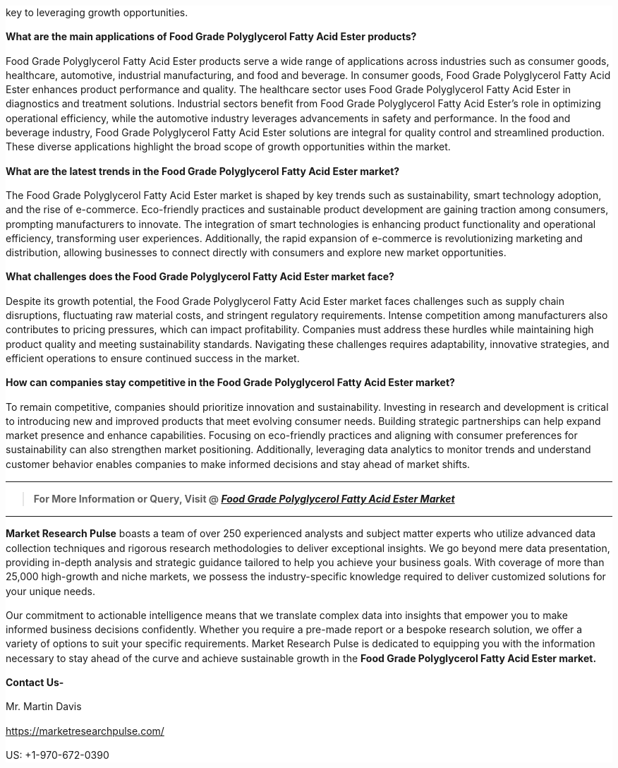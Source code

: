 key to leveraging growth opportunities.</p><p><strong>What are the main applications of Food Grade Polyglycerol Fatty Acid Ester products?</strong></p><p>Food Grade Polyglycerol Fatty Acid Ester products serve a wide range of applications across industries such as consumer goods, healthcare, automotive, industrial manufacturing, and food and beverage. In consumer goods, Food Grade Polyglycerol Fatty Acid Ester enhances product performance and quality. The healthcare sector uses Food Grade Polyglycerol Fatty Acid Ester in diagnostics and treatment solutions. Industrial sectors benefit from Food Grade Polyglycerol Fatty Acid Ester&rsquo;s role in optimizing operational efficiency, while the automotive industry leverages advancements in safety and performance. In the food and beverage industry, Food Grade Polyglycerol Fatty Acid Ester solutions are integral for quality control and streamlined production. These diverse applications highlight the broad scope of growth opportunities within the market.</p><p><strong>What are the latest trends in the Food Grade Polyglycerol Fatty Acid Ester market?</strong></p><p>The Food Grade Polyglycerol Fatty Acid Ester market is shaped by key trends such as sustainability, smart technology adoption, and the rise of e-commerce. Eco-friendly practices and sustainable product development are gaining traction among consumers, prompting manufacturers to innovate. The integration of smart technologies is enhancing product functionality and operational efficiency, transforming user experiences. Additionally, the rapid expansion of e-commerce is revolutionizing marketing and distribution, allowing businesses to connect directly with consumers and explore new market opportunities.</p><p><strong>What challenges does the Food Grade Polyglycerol Fatty Acid Ester market face?</strong></p><p>Despite its growth potential, the Food Grade Polyglycerol Fatty Acid Ester market faces challenges such as supply chain disruptions, fluctuating raw material costs, and stringent regulatory requirements. Intense competition among manufacturers also contributes to pricing pressures, which can impact profitability. Companies must address these hurdles while maintaining high product quality and meeting sustainability standards. Navigating these challenges requires adaptability, innovative strategies, and efficient operations to ensure continued success in the market.</p><p><strong>How can companies stay competitive in the Food Grade Polyglycerol Fatty Acid Ester market?</strong></p><p>To remain competitive, companies should prioritize innovation and sustainability. Investing in research and development is critical to introducing new and improved products that meet evolving consumer needs. Building strategic partnerships can help expand market presence and enhance capabilities. Focusing on eco-friendly practices and aligning with consumer preferences for sustainability can also strengthen market positioning. Additionally, leveraging data analytics to monitor trends and understand customer behavior enables companies to make informed decisions and stay ahead of market shifts.</p><hr /><blockquote><p><strong>For More Information or Query, Visit @&nbsp;<em><a href="https://marketresearchpulse.com/report/94228/food-grade-polyglycerol-fatty-acid-ester-market?utm_source=Linkedin&utm_medium=0116">Food Grade Polyglycerol Fatty Acid Ester Market</a></em></strong></p></blockquote><hr /><p><strong>Market Research Pulse</strong> boasts a team of over 250 experienced analysts and subject matter experts who utilize advanced data collection techniques and rigorous research methodologies to deliver exceptional insights. We go beyond mere data presentation, providing in-depth analysis and strategic guidance tailored to help you achieve your business goals. With coverage of more than 25,000 high-growth and niche markets, we possess the industry-specific knowledge required to deliver customized solutions for your unique needs.</p><p>Our commitment to actionable intelligence means that we translate complex data into insights that empower you to make informed business decisions confidently. Whether you require a pre-made report or a bespoke research solution, we offer a variety of options to suit your specific requirements. Market Research Pulse is dedicated to equipping you with the information necessary to stay ahead of the curve and achieve sustainable growth in the <strong>Food Grade Polyglycerol Fatty Acid Ester market.</strong></p><p><strong>Contact Us-</strong></p><p>Mr. Martin Davis</p><p>https://marketresearchpulse.com/</p><p>US: +1-970-672-0390</p>
